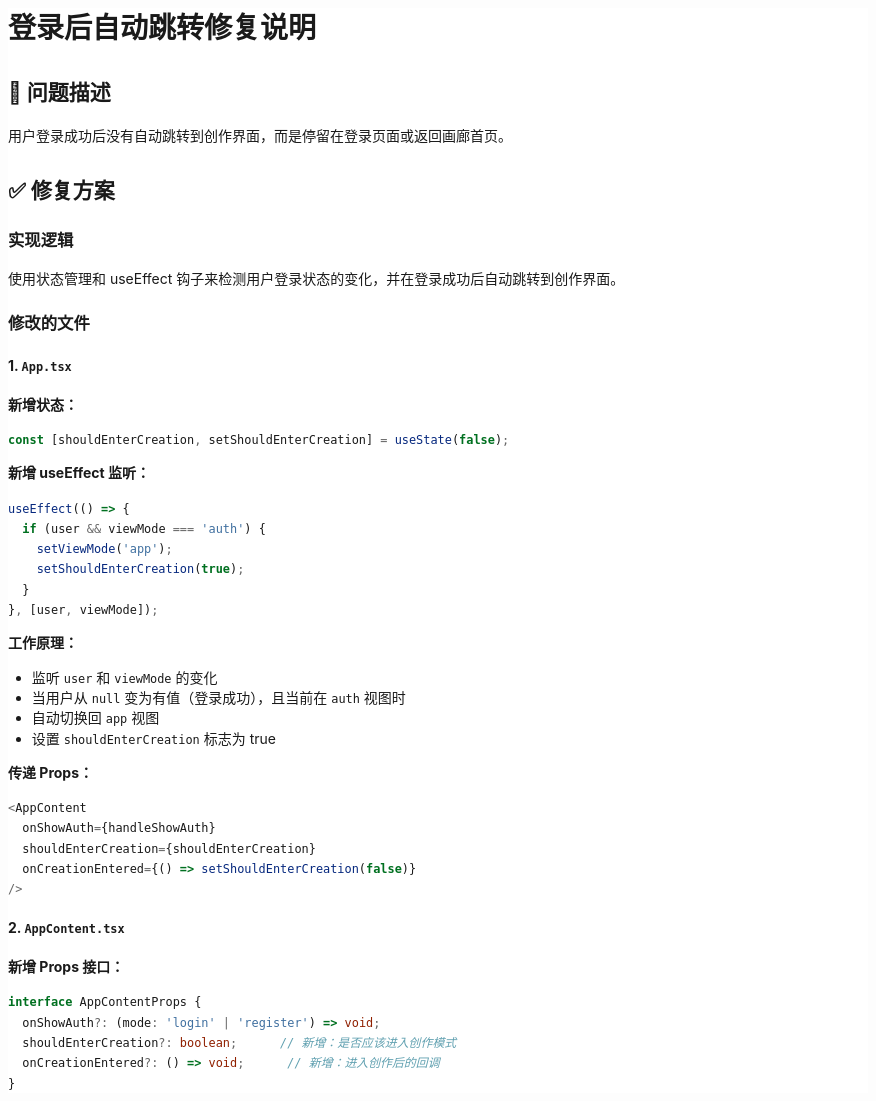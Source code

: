 # 登录后自动跳转修复说明

## 🐛 问题描述

用户登录成功后没有自动跳转到创作界面，而是停留在登录页面或返回画廊首页。

## ✅ 修复方案

### 实现逻辑

使用状态管理和 useEffect 钩子来检测用户登录状态的变化，并在登录成功后自动跳转到创作界面。

### 修改的文件

#### 1. `App.tsx`

**新增状态：**
```typescript
const [shouldEnterCreation, setShouldEnterCreation] = useState(false);
```

**新增 useEffect 监听：**
```typescript
useEffect(() => {
  if (user && viewMode === 'auth') {
    setViewMode('app');
    setShouldEnterCreation(true);
  }
}, [user, viewMode]);
```

**工作原理：**
- 监听 `user` 和 `viewMode` 的变化
- 当用户从 `null` 变为有值（登录成功），且当前在 `auth` 视图时
- 自动切换回 `app` 视图
- 设置 `shouldEnterCreation` 标志为 true

**传递 Props：**
```typescript
<AppContent
  onShowAuth={handleShowAuth}
  shouldEnterCreation={shouldEnterCreation}
  onCreationEntered={() => setShouldEnterCreation(false)}
/>
```

#### 2. `AppContent.tsx`

**新增 Props 接口：**
```typescript
interface AppContentProps {
  onShowAuth?: (mode: 'login' | 'register') => void;
  shouldEnterCreation?: boolean;      // 新增：是否应该进入创作模式
  onCreationEntered?: () => void;      // 新增：进入创作后的回调
}
```
